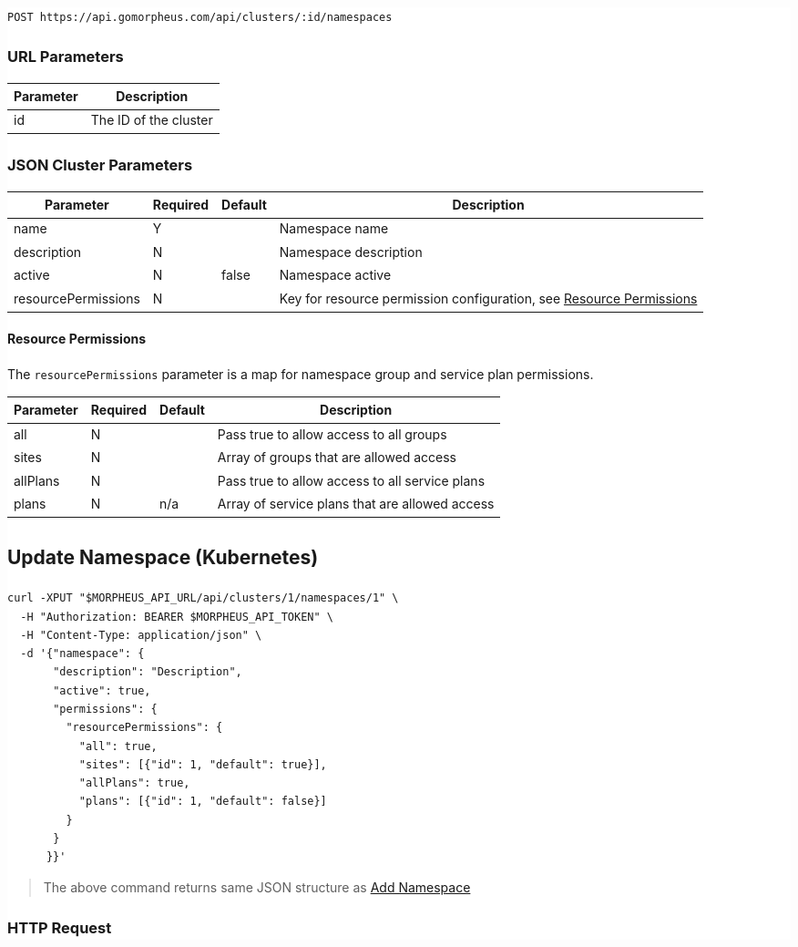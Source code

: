 `POST https://api.gomorpheus.com/api/clusters/:id/namespaces`

### URL Parameters

Parameter | Description
--------- | -----------
id | The ID of the cluster

### JSON Cluster Parameters

Parameter | Required | Default | Description
--------- | -------- | ------- | -----------
name | Y |  | Namespace name
description | N |  | Namespace description
active | N | false | Namespace active
resourcePermissions | N |  | Key for resource permission configuration, see [Resource Permissions](#resource-permissions)  

#### Resource Permissions

The `resourcePermissions` parameter is a map for namespace group and service plan permissions.

Parameter | Required | Default | Description
--------- | -------- | ------- | -----------
all | N |  | Pass true to allow access to all groups
sites | N |  | Array of groups that are allowed access
allPlans | N |  | Pass true to allow access to all service plans
plans | N | n/a | Array of service plans that are allowed access


## Update Namespace (Kubernetes)

```shell
curl -XPUT "$MORPHEUS_API_URL/api/clusters/1/namespaces/1" \
  -H "Authorization: BEARER $MORPHEUS_API_TOKEN" \
  -H "Content-Type: application/json" \
  -d '{"namespace": {
       "description": "Description",
       "active": true,
       "permissions": {
         "resourcePermissions": {
           "all": true,
           "sites": [{"id": 1, "default": true}],
           "allPlans": true,
           "plans": [{"id": 1, "default": false}]
         }
       }  
      }}'
```         

> The above command returns same JSON structure as [Add Namespace](#add-namespace-kubernetes)

### HTTP Request
